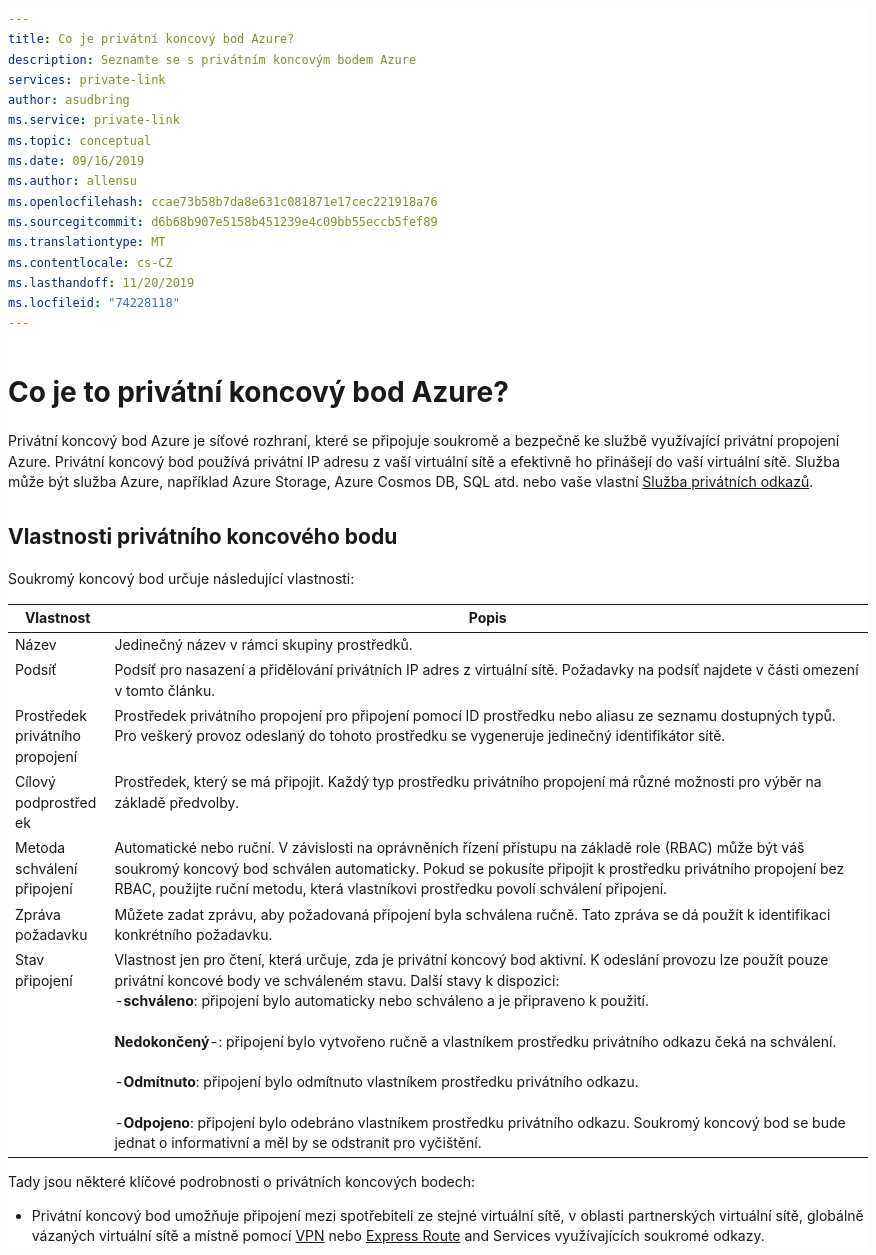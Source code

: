 ```yaml
---
title: Co je privátní koncový bod Azure?
description: Seznamte se s privátním koncovým bodem Azure
services: private-link
author: asudbring
ms.service: private-link
ms.topic: conceptual
ms.date: 09/16/2019
ms.author: allensu
ms.openlocfilehash: ccae73b58b7da8e631c081871e17cec221918a76
ms.sourcegitcommit: d6b68b907e5158b451239e4c09bb55eccb5fef89
ms.translationtype: MT
ms.contentlocale: cs-CZ
ms.lasthandoff: 11/20/2019
ms.locfileid: "74228118"
---
```

# <a name="what-is-azure-private-endpoint"></a>Co je to privátní koncový bod Azure?

Privátní koncový bod Azure je síťové rozhraní, které se připojuje soukromě a bezpečně ke službě využívající privátní propojení Azure. Privátní koncový bod používá privátní IP adresu z vaší virtuální sítě a efektivně ho přinášejí do vaší virtuální sítě. Služba může být služba Azure, například Azure Storage, Azure Cosmos DB, SQL atd. nebo vaše vlastní [Služba privátních odkazů](private-link-service-overview.md).
  
## <a name="private-endpoint-properties"></a>Vlastnosti privátního koncového bodu 
 Soukromý koncový bod určuje následující vlastnosti: 


|Vlastnost  |Popis |
|---------|---------|
|Název    |    Jedinečný název v rámci skupiny prostředků.      |
|Podsíť    |  Podsíť pro nasazení a přidělování privátních IP adres z virtuální sítě. Požadavky na podsíť najdete v části omezení v tomto článku.         |
|Prostředek privátního propojení    |   Prostředek privátního propojení pro připojení pomocí ID prostředku nebo aliasu ze seznamu dostupných typů. Pro veškerý provoz odeslaný do tohoto prostředku se vygeneruje jedinečný identifikátor sítě.       |
|Cílový podprostředek   |      Prostředek, který se má připojit. Každý typ prostředku privátního propojení má různé možnosti pro výběr na základě předvolby.    |
|Metoda schválení připojení    |  Automatické nebo ruční. V závislosti na oprávněních řízení přístupu na základě role (RBAC) může být váš soukromý koncový bod schválen automaticky. Pokud se pokusíte připojit k prostředku privátního propojení bez RBAC, použijte ruční metodu, která vlastníkovi prostředku povolí schválení připojení.        |
|Zpráva požadavku     |  Můžete zadat zprávu, aby požadovaná připojení byla schválena ručně. Tato zpráva se dá použít k identifikaci konkrétního požadavku.        |
|Stav připojení   |   Vlastnost jen pro čtení, která určuje, zda je privátní koncový bod aktivní. K odeslání provozu lze použít pouze privátní koncové body ve schváleném stavu. Další stavy k dispozici: <br>-**schváleno**: připojení bylo automaticky nebo schváleno a je připraveno k použití.</br><br>**Nedokončený**-: připojení bylo vytvořeno ručně a vlastníkem prostředku privátního odkazu čeká na schválení.</br><br>-**Odmítnuto**: připojení bylo odmítnuto vlastníkem prostředku privátního odkazu.</br><br>-**Odpojeno**: připojení bylo odebráno vlastníkem prostředku privátního odkazu. Soukromý koncový bod se bude jednat o informativní a měl by se odstranit pro vyčištění. </br>|

Tady jsou některé klíčové podrobnosti o privátních koncových bodech: 
- Privátní koncový bod umožňuje připojení mezi spotřebiteli ze stejné virtuální sítě, v oblasti partnerských virtuální sítě, globálně vázaných virtuální sítě a místně pomocí [VPN](https://azure.microsoft.com/services/vpn-gateway/) nebo [Express Route](https://azure.microsoft.com/services/expressroute/) and Services využívajících soukromé odkazy.
 
